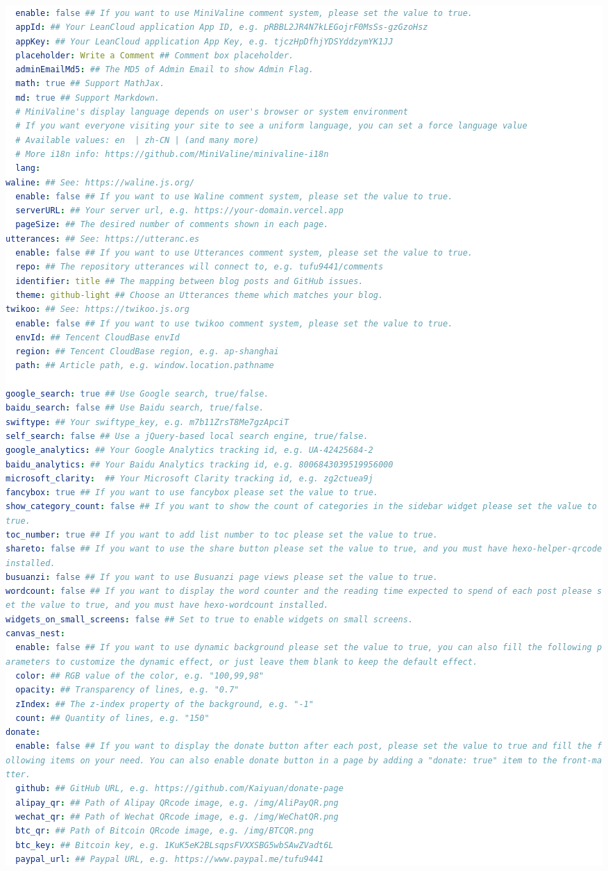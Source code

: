 ```YAML
  enable: false ## If you want to use MiniValine comment system, please set the value to true.
  appId: ## Your LeanCloud application App ID, e.g. pRBBL2JR4N7kLEGojrF0MsSs-gzGzoHsz
  appKey: ## Your LeanCloud application App Key, e.g. tjczHpDfhjYDSYddzymYK1JJ
  placeholder: Write a Comment ## Comment box placeholder.
  adminEmailMd5: ## The MD5 of Admin Email to show Admin Flag.
  math: true ## Support MathJax.
  md: true ## Support Markdown.
  # MiniValine's display language depends on user's browser or system environment
  # If you want everyone visiting your site to see a uniform language, you can set a force language value
  # Available values: en  | zh-CN | (and many more)
  # More i18n info: https://github.com/MiniValine/minivaline-i18n
  lang:
waline: ## See: https://waline.js.org/
  enable: false ## If you want to use Waline comment system, please set the value to true.
  serverURL: ## Your server url, e.g. https://your-domain.vercel.app
  pageSize: ## The desired number of comments shown in each page.
utterances: ## See: https://utteranc.es
  enable: false ## If you want to use Utterances comment system, please set the value to true.
  repo: ## The repository utterances will connect to, e.g. tufu9441/comments
  identifier: title ## The mapping between blog posts and GitHub issues.
  theme: github-light ## Choose an Utterances theme which matches your blog.
twikoo: ## See: https://twikoo.js.org
  enable: false ## If you want to use twikoo comment system, please set the value to true.
  envId: ## Tencent CloudBase envId
  region: ## Tencent CloudBase region, e.g. ap-shanghai
  path: ## Article path, e.g. window.location.pathname

google_search: true ## Use Google search, true/false.
baidu_search: false ## Use Baidu search, true/false.
swiftype: ## Your swiftype_key, e.g. m7b11ZrsT8Me7gzApciT
self_search: false ## Use a jQuery-based local search engine, true/false.
google_analytics: ## Your Google Analytics tracking id, e.g. UA-42425684-2
baidu_analytics: ## Your Baidu Analytics tracking id, e.g. 8006843039519956000
microsoft_clarity:  ## Your Microsoft Clarity tracking id, e.g. zg2ctuea9j
fancybox: true ## If you want to use fancybox please set the value to true.
show_category_count: false ## If you want to show the count of categories in the sidebar widget please set the value to true.
toc_number: true ## If you want to add list number to toc please set the value to true.
shareto: false ## If you want to use the share button please set the value to true, and you must have hexo-helper-qrcode installed.
busuanzi: false ## If you want to use Busuanzi page views please set the value to true.
wordcount: false ## If you want to display the word counter and the reading time expected to spend of each post please set the value to true, and you must have hexo-wordcount installed.
widgets_on_small_screens: false ## Set to true to enable widgets on small screens.
canvas_nest:
  enable: false ## If you want to use dynamic background please set the value to true, you can also fill the following parameters to customize the dynamic effect, or just leave them blank to keep the default effect.
  color: ## RGB value of the color, e.g. "100,99,98"
  opacity: ## Transparency of lines, e.g. "0.7"
  zIndex: ## The z-index property of the background, e.g. "-1"
  count: ## Quantity of lines, e.g. "150"
donate:
  enable: false ## If you want to display the donate button after each post, please set the value to true and fill the following items on your need. You can also enable donate button in a page by adding a "donate: true" item to the front-matter.
  github: ## GitHub URL, e.g. https://github.com/Kaiyuan/donate-page
  alipay_qr: ## Path of Alipay QRcode image, e.g. /img/AliPayQR.png
  wechat_qr: ## Path of Wechat QRcode image, e.g. /img/WeChatQR.png
  btc_qr: ## Path of Bitcoin QRcode image, e.g. /img/BTCQR.png
  btc_key: ## Bitcoin key, e.g. 1KuK5eK2BLsqpsFVXXSBG5wbSAwZVadt6L
  paypal_url: ## Paypal URL, e.g. https://www.paypal.me/tufu9441
```
